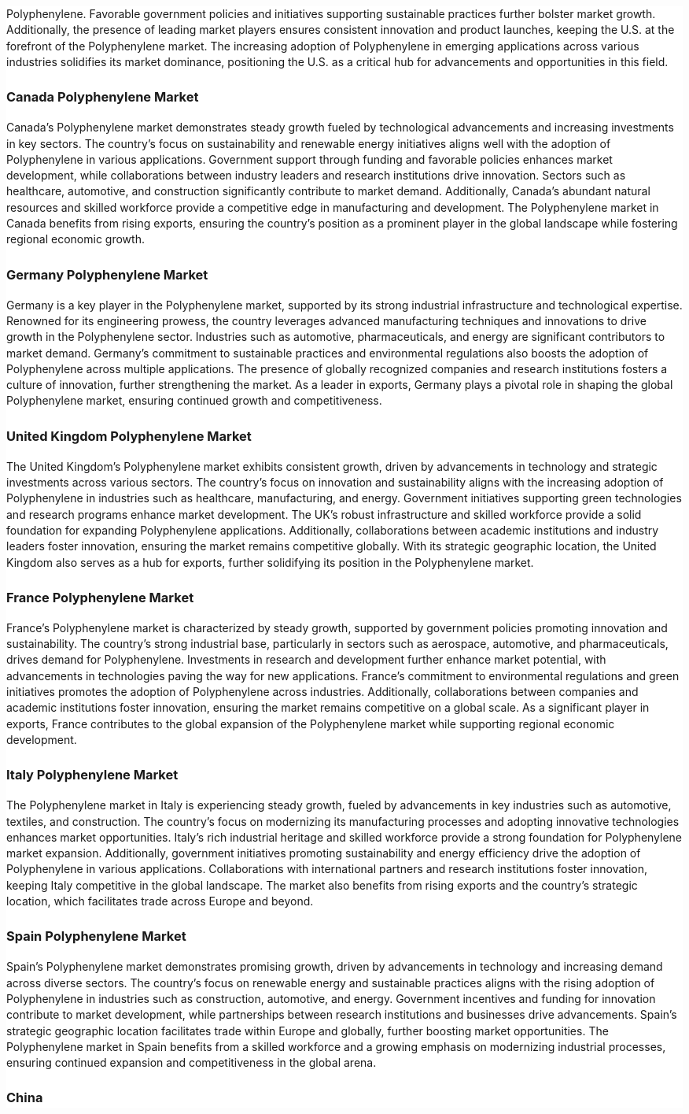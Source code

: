 Polyphenylene. Favorable government policies and initiatives supporting sustainable practices further bolster market growth. Additionally, the presence of leading market players ensures consistent innovation and product launches, keeping the U.S. at the forefront of the Polyphenylene market. The increasing adoption of Polyphenylene in emerging applications across various industries solidifies its market dominance, positioning the U.S. as a critical hub for advancements and opportunities in this field.</p><h3>Canada Polyphenylene Market</h3><p>Canada&rsquo;s Polyphenylene market demonstrates steady growth fueled by technological advancements and increasing investments in key sectors. The country&rsquo;s focus on sustainability and renewable energy initiatives aligns well with the adoption of Polyphenylene in various applications. Government support through funding and favorable policies enhances market development, while collaborations between industry leaders and research institutions drive innovation. Sectors such as healthcare, automotive, and construction significantly contribute to market demand. Additionally, Canada&rsquo;s abundant natural resources and skilled workforce provide a competitive edge in manufacturing and development. The Polyphenylene market in Canada benefits from rising exports, ensuring the country&rsquo;s position as a prominent player in the global landscape while fostering regional economic growth.</p><h3>Germany Polyphenylene Market</h3><p>Germany is a key player in the Polyphenylene market, supported by its strong industrial infrastructure and technological expertise. Renowned for its engineering prowess, the country leverages advanced manufacturing techniques and innovations to drive growth in the Polyphenylene sector. Industries such as automotive, pharmaceuticals, and energy are significant contributors to market demand. Germany&rsquo;s commitment to sustainable practices and environmental regulations also boosts the adoption of Polyphenylene across multiple applications. The presence of globally recognized companies and research institutions fosters a culture of innovation, further strengthening the market. As a leader in exports, Germany plays a pivotal role in shaping the global Polyphenylene market, ensuring continued growth and competitiveness.</p><h3>United Kingdom Polyphenylene Market</h3><p>The United Kingdom&rsquo;s Polyphenylene market exhibits consistent growth, driven by advancements in technology and strategic investments across various sectors. The country&rsquo;s focus on innovation and sustainability aligns with the increasing adoption of Polyphenylene in industries such as healthcare, manufacturing, and energy. Government initiatives supporting green technologies and research programs enhance market development. The UK&rsquo;s robust infrastructure and skilled workforce provide a solid foundation for expanding Polyphenylene applications. Additionally, collaborations between academic institutions and industry leaders foster innovation, ensuring the market remains competitive globally. With its strategic geographic location, the United Kingdom also serves as a hub for exports, further solidifying its position in the Polyphenylene market.</p><h3>France Polyphenylene Market</h3><p>France&rsquo;s Polyphenylene market is characterized by steady growth, supported by government policies promoting innovation and sustainability. The country&rsquo;s strong industrial base, particularly in sectors such as aerospace, automotive, and pharmaceuticals, drives demand for Polyphenylene. Investments in research and development further enhance market potential, with advancements in technologies paving the way for new applications. France&rsquo;s commitment to environmental regulations and green initiatives promotes the adoption of Polyphenylene across industries. Additionally, collaborations between companies and academic institutions foster innovation, ensuring the market remains competitive on a global scale. As a significant player in exports, France contributes to the global expansion of the Polyphenylene market while supporting regional economic development.</p><h3>Italy Polyphenylene Market</h3><p>The Polyphenylene market in Italy is experiencing steady growth, fueled by advancements in key industries such as automotive, textiles, and construction. The country&rsquo;s focus on modernizing its manufacturing processes and adopting innovative technologies enhances market opportunities. Italy&rsquo;s rich industrial heritage and skilled workforce provide a strong foundation for Polyphenylene market expansion. Additionally, government initiatives promoting sustainability and energy efficiency drive the adoption of Polyphenylene in various applications. Collaborations with international partners and research institutions foster innovation, keeping Italy competitive in the global landscape. The market also benefits from rising exports and the country&rsquo;s strategic location, which facilitates trade across Europe and beyond.</p><h3>Spain Polyphenylene Market</h3><p>Spain&rsquo;s Polyphenylene market demonstrates promising growth, driven by advancements in technology and increasing demand across diverse sectors. The country&rsquo;s focus on renewable energy and sustainable practices aligns with the rising adoption of Polyphenylene in industries such as construction, automotive, and energy. Government incentives and funding for innovation contribute to market development, while partnerships between research institutions and businesses drive advancements. Spain&rsquo;s strategic geographic location facilitates trade within Europe and globally, further boosting market opportunities. The Polyphenylene market in Spain benefits from a skilled workforce and a growing emphasis on modernizing industrial processes, ensuring continued expansion and competitiveness in the global arena.</p><h3>China